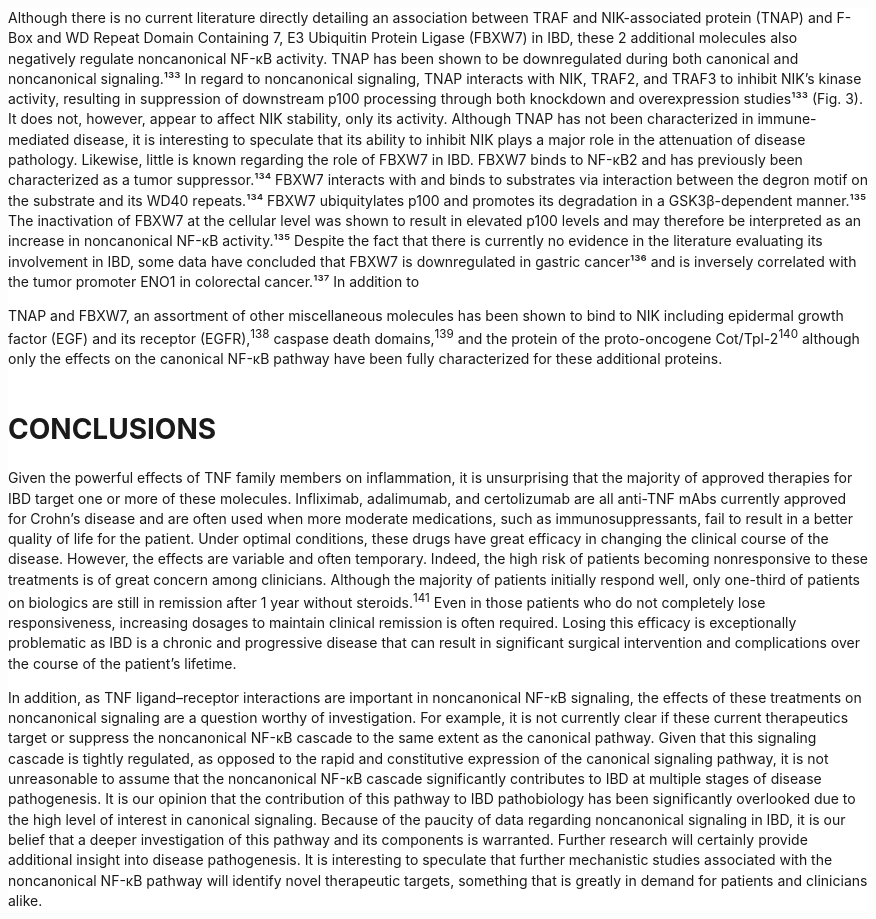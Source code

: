 Although there is no current literature directly detailing an association between TRAF and NIK-associated protein (TNAP) and F-Box and WD Repeat Domain Containing 7, E3 Ubiquitin Protein Ligase (FBXW7) in IBD, these 2 additional molecules also negatively regulate noncanonical NF-κB activity. TNAP has been shown to be downregulated during both canonical and noncanonical signaling.¹³³ In regard to noncanonical signaling, TNAP interacts with NIK, TRAF2, and TRAF3 to inhibit NIK’s kinase activity, resulting in suppression of downstream p100 processing through both knockdown and overexpression studies¹³³ (Fig. 3). It does not, however, appear to affect NIK stability, only its activity. Although TNAP has not been characterized in immune-mediated disease, it is interesting to speculate that its ability to inhibit NIK plays a major role in the attenuation of disease pathology. Likewise, little is known regarding the role of FBXW7 in IBD. FBXW7 binds to NF-κB2 and has previously been characterized as a tumor suppressor.¹³⁴ FBXW7 interacts with and binds to substrates via interaction between the degron motif on the substrate and its WD40 repeats.¹³⁴ FBXW7 ubiquitylates p100 and promotes its degradation in a GSK3β-dependent manner.¹³⁵ The inactivation of FBXW7 at the cellular level was shown to result in elevated p100 levels and may therefore be interpreted as an increase in noncanonical NF-κB activity.¹³⁵ Despite the fact that there is currently no evidence in the literature evaluating its involvement in IBD, some data have concluded that FBXW7 is downregulated in gastric cancer¹³⁶ and is inversely correlated with the tumor promoter ENO1 in colorectal cancer.¹³⁷ In addition to

TNAP and FBXW7, an assortment of other miscellaneous molecules has been shown to bind to NIK including epidermal growth factor (EGF) and its receptor (EGFR),<sup>138</sup> caspase death domains,<sup>139</sup> and the protein of the proto-oncogene Cot/Tpl-2<sup>140</sup> although only the effects on the canonical NF-κB pathway have been fully characterized for these additional proteins.

# CONCLUSIONS

Given the powerful effects of TNF family members on inflammation, it is unsurprising that the majority of approved therapies for IBD target one or more of these molecules. Infliximab, adalimumab, and certolizumab are all anti-TNF mAbs currently approved for Crohn’s disease and are often used when more moderate medications, such as immunosuppressants, fail to result in a better quality of life for the patient. Under optimal conditions, these drugs have great efficacy in changing the clinical course of the disease. However, the effects are variable and often temporary. Indeed, the high risk of patients becoming nonresponsive to these treatments is of great concern among clinicians. Although the majority of patients initially respond well, only one-third of patients on biologics are still in remission after 1 year without steroids.<sup>141</sup> Even in those patients who do not completely lose responsiveness, increasing dosages to maintain clinical remission is often required. Losing this efficacy is exceptionally problematic as IBD is a chronic and progressive disease that can result in significant surgical intervention and complications over the course of the patient’s lifetime.

In addition, as TNF ligand–receptor interactions are important in noncanonical NF-κB signaling, the effects of these treatments on noncanonical signaling are a question worthy of investigation. For example, it is not currently clear if these current therapeutics target or suppress the noncanonical NF-κB cascade to the same extent as the canonical pathway. Given that this signaling cascade is tightly regulated, as opposed to the rapid and constitutive expression of the canonical signaling pathway, it is not unreasonable to assume that the noncanonical NF-κB cascade significantly contributes to IBD at multiple stages of disease pathogenesis. It is our opinion that the contribution of this pathway to IBD pathobiology has been significantly overlooked due to the high level of interest in canonical signaling. Because of the paucity of data regarding noncanonical signaling in IBD, it is our belief that a deeper investigation of this pathway and its components is warranted. Further research will certainly provide additional insight into disease pathogenesis. It is interesting to speculate that further mechanistic studies associated with the noncanonical NF-κB pathway will identify novel therapeutic targets, something that is greatly in demand for patients and clinicians alike.
